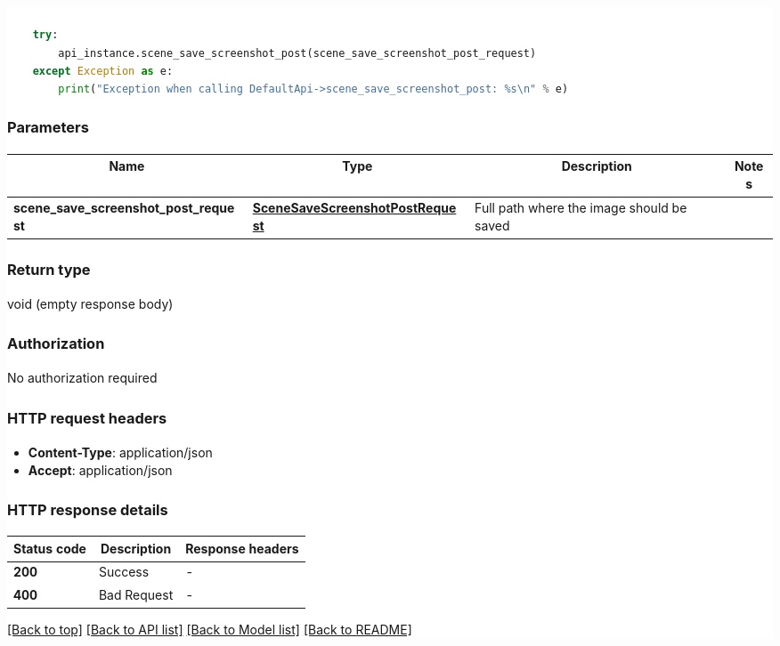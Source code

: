 ```python

    try:
        api_instance.scene_save_screenshot_post(scene_save_screenshot_post_request)
    except Exception as e:
        print("Exception when calling DefaultApi->scene_save_screenshot_post: %s\n" % e)
```



### Parameters


Name | Type | Description  | Notes
------------- | ------------- | ------------- | -------------
 **scene_save_screenshot_post_request** | [**SceneSaveScreenshotPostRequest**](SceneSaveScreenshotPostRequest.md)| Full path where the image should be saved | 

### Return type

void (empty response body)

### Authorization

No authorization required

### HTTP request headers

 - **Content-Type**: application/json
 - **Accept**: application/json

### HTTP response details

| Status code | Description | Response headers |
|-------------|-------------|------------------|
**200** | Success |  -  |
**400** | Bad Request |  -  |

[[Back to top]](#) [[Back to API list]](../README.md#documentation-for-api-endpoints) [[Back to Model list]](../README.md#documentation-for-models) [[Back to README]](../README.md)

